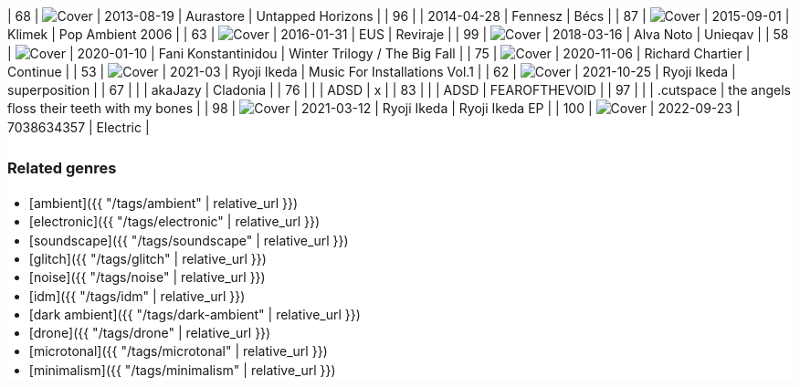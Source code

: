| 68 | ![Cover](https://i.discogs.com/VfnYaJaMr3-Iz-AOTBVAy5mUEcLaRZHdGDhYmlXwOYI/rs:fit/g:sm/q:40/h:150/w:150/czM6Ly9kaXNjb2dz/LWRhdGFiYXNlLWlt/YWdlcy9SLTQ4NDkx/NTAtMTM3NzQyMTIw/OS05MDI3LmpwZWc.jpeg) | 2013-08-19 | Aurastore | Untapped Horizons |
| 96 |  | 2014-04-28 | Fennesz | Bécs |
| 87 | ![Cover](https://i.discogs.com/XKjhNLX300q73VFxAbt1WFkT_uMbELlgFLLuyV35xTQ/rs:fit/g:sm/q:40/h:150/w:150/czM6Ly9kaXNjb2dz/LWRhdGFiYXNlLWlt/YWdlcy9SLTc0MTYx/MzgtMTQ0MTA2MzU2/NS03NzM2LmpwZWc.jpeg) | 2015-09-01 | Klimek | Pop Ambient 2006 |
| 63 | ![Cover](https://i.discogs.com/9cU-QVszeVtpBVNhgIqObc6zv6eWPBXiRaY8BNQIN9E/rs:fit/g:sm/q:40/h:150/w:150/czM6Ly9kaXNjb2dz/LWRhdGFiYXNlLWlt/YWdlcy9SLTgwNjY5/OTEtMTQ1NDc2MDg2/Mi04MjgxLmpwZWc.jpeg) | 2016-01-31 | EUS | Reviraje |
| 99 | ![Cover](https://i.discogs.com/DEcY-5SJy-OrM-X4K0a387qy6YGucrvtl38wyTtU6bA/rs:fit/g:sm/q:40/h:150/w:150/czM6Ly9kaXNjb2dz/LWRhdGFiYXNlLWlt/YWdlcy9SLTExNjY0/MDIwLTE1MjA5NjM2/MTgtNTM4Ni5qcGVn.jpeg) | 2018-03-16 | Alva Noto | Unieqav |
| 58 | ![Cover](https://i.discogs.com/2RNNYXSM2RHpk4P3XrZT-CfGVfsOjbMBg4kee79WEXY/rs:fit/g:sm/q:40/h:150/w:150/czM6Ly9kaXNjb2dz/LWRhdGFiYXNlLWlt/YWdlcy9SLTE0NDc2/OTY4LTE1NzUzMTEy/MzktNjYzMy5qcGVn.jpeg) | 2020-01-10 | Fani Konstantinidou | Winter Trilogy &#x2F; The Big Fall |
| 75 | ![Cover](https://i.discogs.com/LCDJ2IbzRbDzxrB3_8SXemf6nefTM29z-YurxFPhYzk/rs:fit/g:sm/q:40/h:150/w:150/czM6Ly9kaXNjb2dz/LWRhdGFiYXNlLWlt/YWdlcy9SLTE2Mzc2/Mzc5LTE2MDczNjYx/NTAtMTI1MC5qcGVn.jpeg) | 2020-11-06 | Richard Chartier | Continue |
| 53 | ![Cover](https://i.discogs.com/onY8-dZu4Cv_0Ic9C9UVzqabra8pcs6lmLDnFnvAJN8/rs:fit/g:sm/q:40/h:150/w:150/czM6Ly9kaXNjb2dz/LWRhdGFiYXNlLWlt/YWdlcy9SLTE4MDk4/NTE4LTE2MTcyMzc3/MjctNzUwNy5qcGVn.jpeg) | 2021-03 | Ryoji Ikeda | Music For Installations Vol.1 |
| 62 | ![Cover](https://i.discogs.com/VQLR2GetWVLgVr3dC9s8eO-L_WxWbbfZKgz3fvG7B3w/rs:fit/g:sm/q:40/h:150/w:150/czM6Ly9kaXNjb2dz/LWRhdGFiYXNlLWlt/YWdlcy9SLTIwNzg1/MTA1LTE2MzU1OTg1/MzAtNDMxMC5qcGVn.jpeg) | 2021-10-25 | Ryoji Ikeda | superposition |
| 67 |  |  | akaJazy | Cladonia |
| 76 |  |  | ADSD | x |
| 83 |  |  | ADSD | FEAROFTHEVOID |
| 97 |  |  | .cutspace | the angels floss their teeth with my bones |
| 98 | ![Cover](https://i.discogs.com/LtUU1fBBx_NaQ6z0rvVvhSwv_lzOUYKXOpAMhB4ARrQ/rs:fit/g:sm/q:40/h:150/w:150/czM6Ly9kaXNjb2dz/LWRhdGFiYXNlLWlt/YWdlcy9SLTE3Nzc5/MzIxLTE2MTU3NTE5/OTItNDUyOS5qcGVn.jpeg) | 2021-03-12 | Ryoji Ikeda | Ryoji Ikeda EP |
| 100 | ![Cover](https://i.discogs.com/fpG6K5rbcFLGrzkll42DFMYuUvrgJXNde-OIVdsCGbQ/rs:fit/g:sm/q:40/h:150/w:150/czM6Ly9kaXNjb2dz/LWRhdGFiYXNlLWlt/YWdlcy9SLTI1OTg3/NTY3LTE2NzU1MDk2/ODYtNjM3Ny5qcGVn.jpeg) | 2022-09-23 | 7038634357 | Electric |

### Related genres

- [ambient]({{ "/tags/ambient" | relative_url }})
- [electronic]({{ "/tags/electronic" | relative_url }})
- [soundscape]({{ "/tags/soundscape" | relative_url }})
- [glitch]({{ "/tags/glitch" | relative_url }})
- [noise]({{ "/tags/noise" | relative_url }})
- [idm]({{ "/tags/idm" | relative_url }})
- [dark ambient]({{ "/tags/dark-ambient" | relative_url }})
- [drone]({{ "/tags/drone" | relative_url }})
- [microtonal]({{ "/tags/microtonal" | relative_url }})
- [minimalism]({{ "/tags/minimalism" | relative_url }})
